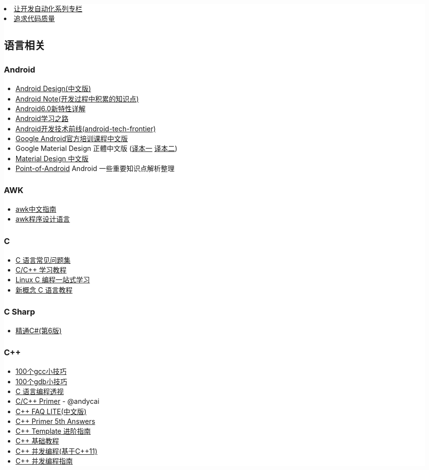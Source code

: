 <li><a href="http://www.ibm.com/developerworks/cn/java/j-ap/" target="_blank" rel="external">让开发自动化系列专栏</a></li>
<li><a href="http://www.ibm.com/developerworks/cn/java/j-cq/" target="_blank" rel="external">追求代码质量</a></li>
</ul>
<h2 id="语言相关"><a href="#语言相关" class="headerlink" title="语言相关"></a>语言相关</h2><h3 id="android"><a href="#Android" class="headerlink" title="Android"></a>Android</h3><ul>
<li><a href="http://www.apkbus.com/design/index.html" target="_blank" rel="external">Android Design(中文版)</a></li>
<li><a href="https://github.com/CharonChui/AndroidNote" target="_blank" rel="external">Android Note(开发过程中积累的知识点)</a></li>
<li><a href="http://leanote.com/blog/post/561658f938f41126b2000298" target="_blank" rel="external">Android6.0新特性详解</a></li>
<li><a href="http://stormzhang.github.io/android/2014/07/07/learn-android-from-rookie/" target="_blank" rel="external">Android学习之路</a></li>
<li><a href="https://github.com/bboyfeiyu/android-tech-frontier" target="_blank" rel="external">Android开发技术前线(android-tech-frontier)</a></li>
<li><a href="http://hukai.me/android-training-course-in-chinese/index.html" target="_blank" rel="external">Google Android官方培训课程中文版</a></li>
<li>Google Material Design 正體中文版 (<a href="https://wcc723.gitbooks.io/google_design_translate/content/style-icons.html" target="_blank" rel="external">译本一</a> <a href="https://github.com/1sters/material_design_zh" target="_blank" rel="external">译本二</a>)</li>
<li><a href="http://wiki.jikexueyuan.com/project/material-design/" target="_blank" rel="external">Material Design 中文版</a></li>
<li><a href="https://github.com/FX-Max/Point-of-Android" target="_blank" rel="external">Point-of-Android</a> Android 一些重要知识点解析整理</li>
</ul>
<h3 id="awk"><a href="#AWK" class="headerlink" title="AWK"></a>AWK</h3><ul>
<li><a href="http://awk.readthedocs.org/en/latest/index.html" target="_blank" rel="external">awk中文指南</a></li>
<li><a href="https://github.com/wuzhouhui/awk" target="_blank" rel="external">awk程序设计语言</a></li>
</ul>
<h3 id="c"><a href="#C" class="headerlink" title="C"></a>C</h3><ul>
<li><a href="http://c-faq-chn.sourceforge.net/ccfaq/ccfaq.html" target="_blank" rel="external">C 语言常见问题集</a></li>
<li><a href="http://doc.lellansin.com" target="_blank" rel="external">C/C++ 学习教程</a></li>
<li><a href="http://docs.linuxtone.org/ebooks/C&amp;CPP/c/" target="_blank" rel="external">Linux C 编程一站式学习</a></li>
<li><a href="https://github.com/limingth/NCCL" target="_blank" rel="external">新概念 C 语言教程</a></li>
</ul>
<h3 id="c-sharp"><a href="#C-Sharp" class="headerlink" title="C Sharp"></a>C Sharp</h3><ul>
<li><a href="http://book.douban.com/subject/24827879/" target="_blank" rel="external">精通C#(第6版) </a></li>
</ul>
<h3 id="c"><a href="#C-1" class="headerlink" title="C++"></a>C++</h3><ul>
<li><a href="https://github.com/hellogcc/100-gcc-tips/blob/master/src/index.md" target="_blank" rel="external">100个gcc小技巧</a></li>
<li><a href="https://github.com/hellogcc/100-gdb-tips/blob/master/src/index.md" target="_blank" rel="external">100个gdb小技巧</a></li>
<li><a href="https://tinylab.gitbooks.io/cbook/content/" target="_blank" rel="external">C 语言编程透视</a></li>
<li><a href="https://github.com/andycai/cprimer" target="_blank" rel="external">C/C++ Primer</a> - @andycai</li>
<li><a href="http://www.sunistudio.com/cppfaq/" target="_blank" rel="external">C++ FAQ LITE(中文版)</a></li>
<li><a href="https://github.com/Mooophy/Cpp-Primer" target="_blank" rel="external">C++ Primer 5th Answers</a></li>
<li><a href="https://github.com/wuye9036/CppTemplateTutorial" target="_blank" rel="external">C++ Template 进阶指南</a></li>
<li><a href="http://www.prglab.com/cms/" target="_blank" rel="external">C++ 基础教程</a></li>
<li><a href="https://chenxiaowei.gitbooks.io/cpp_concurrency_in_action/content/" target="_blank" rel="external">C++ 并发编程(基于C++11)</a></li>
<li><a href="https://github.com/forhappy/Cplusplus-Concurrency-In-Practice" target="_blank" rel="external">C++ 并发编程指南</a></li>